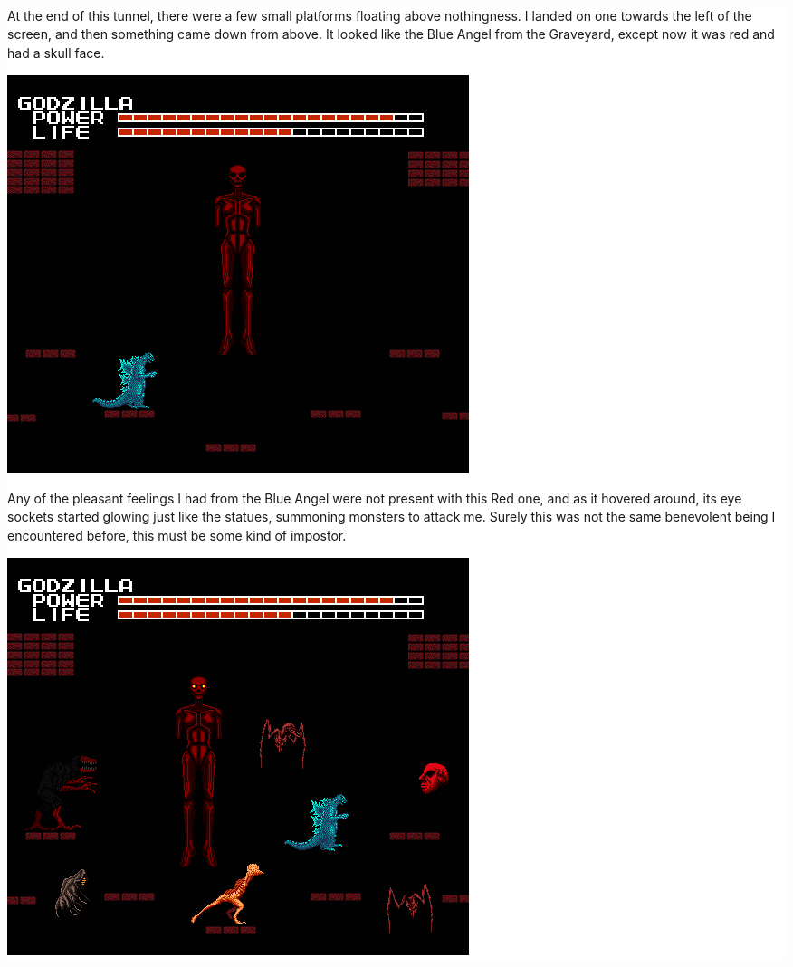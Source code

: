 At the end of this tunnel, there were a few small platforms floating above
nothingness. I landed on one towards the left of the screen, and then something
came down from above. It looked like the Blue Angel from the Graveyard, except
now it was red and had a skull face.

![Red Angel](Redtemple8.png)

Any of the pleasant feelings I had from the Blue Angel were not present with
this Red one, and as it hovered around, its eye sockets started glowing just
like the statues, summoning monsters to attack me. Surely this was not the same
benevolent being I encountered before, this must be some kind of impostor.

![Red Temple waves of enemies](Redtemple9.png)

